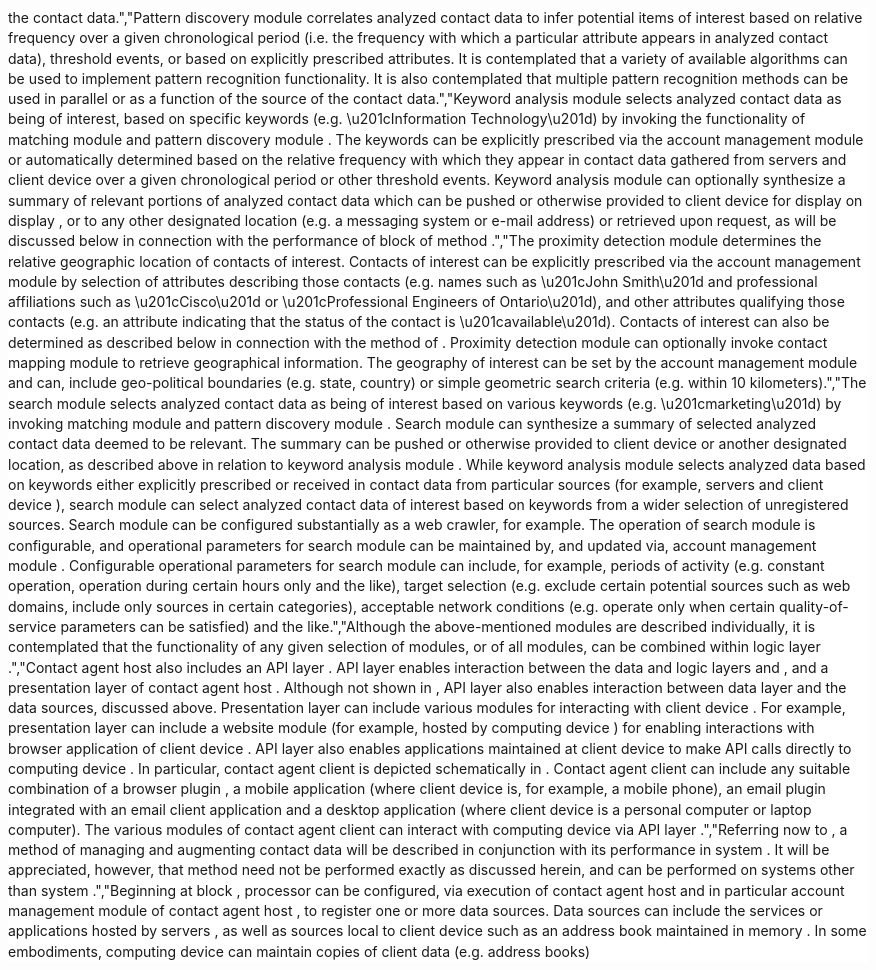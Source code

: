 the contact data.","Pattern discovery module  correlates analyzed contact data to infer potential items of interest based on relative frequency over a given chronological period (i.e. the frequency with which a particular attribute appears in analyzed contact data), threshold events, or based on explicitly prescribed attributes. It is contemplated that a variety of available algorithms can be used to implement pattern recognition functionality. It is also contemplated that multiple pattern recognition methods can be used in parallel or as a function of the source of the contact data.","Keyword analysis module  selects analyzed contact data as being of interest, based on specific keywords (e.g. \u201cInformation Technology\u201d) by invoking the functionality of matching module  and pattern discovery module . The keywords can be explicitly prescribed via the account management module  or automatically determined based on the relative frequency with which they appear in contact data gathered from servers  and client device  over a given chronological period or other threshold events. Keyword analysis module  can optionally synthesize a summary of relevant portions of analyzed contact data which can be pushed or otherwise provided to client device  for display on display , or to any other designated location (e.g. a messaging system or e-mail address) or retrieved upon request, as will be discussed below in connection with the performance of block  of method .","The proximity detection module  determines the relative geographic location of contacts of interest. Contacts of interest can be explicitly prescribed via the account management module  by selection of attributes describing those contacts (e.g. names such as \u201cJohn Smith\u201d and professional affiliations such as \u201cCisco\u201d or \u201cProfessional Engineers of Ontario\u201d), and other attributes qualifying those contacts (e.g. an attribute indicating that the status of the contact is \u201cavailable\u201d). Contacts of interest can also be determined as described below in connection with the method of . Proximity detection module  can optionally invoke contact mapping module  to retrieve geographical information. The geography of interest can be set by the account management module  and can, include geo-political boundaries (e.g. state, country) or simple geometric search criteria (e.g. within 10 kilometers).","The search module  selects analyzed contact data as being of interest based on various keywords (e.g. \u201cmarketing\u201d) by invoking matching module  and pattern discovery module . Search module  can synthesize a summary of selected analyzed contact data deemed to be relevant. The summary can be pushed or otherwise provided to client device  or another designated location, as described above in relation to keyword analysis module . While keyword analysis module  selects analyzed data based on keywords either explicitly prescribed or received in contact data from particular sources (for example, servers  and client device ), search module  can select analyzed contact data of interest based on keywords from a wider selection of unregistered sources. Search module  can be configured substantially as a web crawler, for example. The operation of search module  is configurable, and operational parameters for search module  can be maintained by, and updated via, account management module . Configurable operational parameters for search module  can include, for example, periods of activity (e.g. constant operation, operation during certain hours only and the like), target selection (e.g. exclude certain potential sources such as web domains, include only sources in certain categories), acceptable network conditions (e.g. operate only when certain quality-of-service parameters can be satisfied) and the like.","Although the above-mentioned modules are described individually, it is contemplated that the functionality of any given selection of modules, or of all modules, can be combined within logic layer .","Contact agent host  also includes an API layer . API layer  enables interaction between the data and logic layers  and , and a presentation layer  of contact agent host . Although not shown in , API layer  also enables interaction between data layer  and the data sources, discussed above. Presentation layer  can include various modules for interacting with client device . For example, presentation layer  can include a website module  (for example, hosted by computing device ) for enabling interactions with browser application  of client device . API layer  also enables applications maintained at client device  to make API calls directly to computing device . In particular, contact agent client  is depicted schematically in . Contact agent client  can include any suitable combination of a browser plugin , a mobile application  (where client device  is, for example, a mobile phone), an email plugin  integrated with an email client application and a desktop application  (where client device  is a personal computer or laptop computer). The various modules of contact agent client  can interact with computing device  via API layer .","Referring now to , a method  of managing and augmenting contact data will be described in conjunction with its performance in system . It will be appreciated, however, that method  need not be performed exactly as discussed herein, and can be performed on systems other than system .","Beginning at block , processor  can be configured, via execution of contact agent host  and in particular account management module  of contact agent host , to register one or more data sources. Data sources can include the services or applications hosted by servers , as well as sources local to client device  such as an address book maintained in memory . In some embodiments, computing device  can maintain copies of client data (e.g. address books)